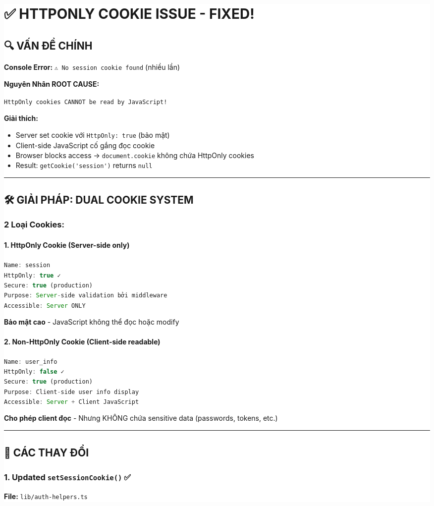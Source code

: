 # ✅ HTTPONLY COOKIE ISSUE - FIXED!

## 🔍 VẤN ĐỀ CHÍNH

**Console Error:** `⚠️ No session cookie found` (nhiều lần)

**Nguyên Nhân ROOT CAUSE:**
```
HttpOnly cookies CANNOT be read by JavaScript!
```

**Giải thích:**
- Server set cookie với `HttpOnly: true` (bảo mật)
- Client-side JavaScript cố gắng đọc cookie
- Browser blocks access → `document.cookie` không chứa HttpOnly cookies
- Result: `getCookie('session')` returns `null`

---

## 🛠️ GIẢI PHÁP: DUAL COOKIE SYSTEM

### **2 Loại Cookies:**

#### **1. HttpOnly Cookie (Server-side only)**
```typescript
Name: session
HttpOnly: true ✓
Secure: true (production)
Purpose: Server-side validation bởi middleware
Accessible: Server ONLY
```

**Bảo mật cao** - JavaScript không thể đọc hoặc modify

#### **2. Non-HttpOnly Cookie (Client-side readable)**
```typescript
Name: user_info
HttpOnly: false ✓
Secure: true (production)
Purpose: Client-side user info display
Accessible: Server + Client JavaScript
```

**Cho phép client đọc** - Nhưng KHÔNG chứa sensitive data (passwords, tokens, etc.)

---

## 📝 CÁC THAY ĐỔI

### 1. Updated `setSessionCookie()` ✅
**File:** `lib/auth-helpers.ts`
